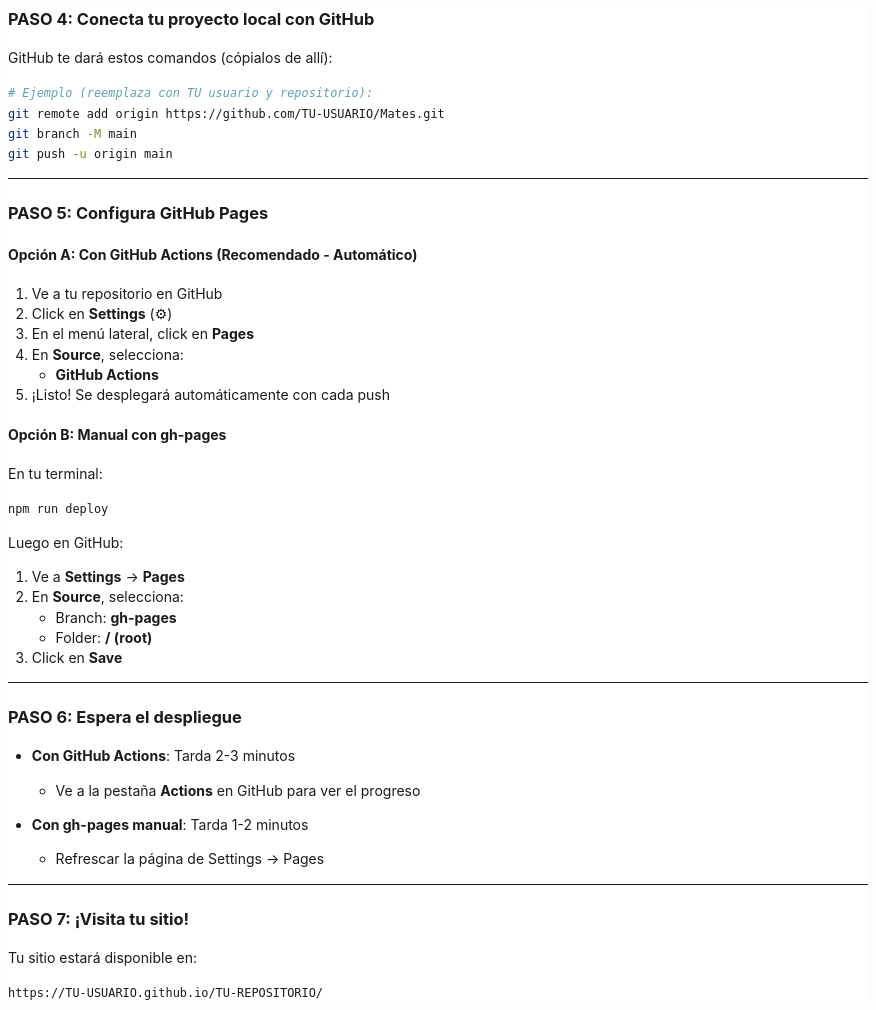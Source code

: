 
### **PASO 4: Conecta tu proyecto local con GitHub**

GitHub te dará estos comandos (cópialos de allí):

```bash
# Ejemplo (reemplaza con TU usuario y repositorio):
git remote add origin https://github.com/TU-USUARIO/Mates.git
git branch -M main
git push -u origin main
```

---

### **PASO 5: Configura GitHub Pages**

#### **Opción A: Con GitHub Actions (Recomendado - Automático)**

1. Ve a tu repositorio en GitHub
2. Click en **Settings** (⚙️)
3. En el menú lateral, click en **Pages**
4. En **Source**, selecciona:
   - **GitHub Actions**
5. ¡Listo! Se desplegará automáticamente con cada push

#### **Opción B: Manual con gh-pages**

En tu terminal:

```bash
npm run deploy
```

Luego en GitHub:
1. Ve a **Settings** → **Pages**
2. En **Source**, selecciona:
   - Branch: **gh-pages**
   - Folder: **/ (root)**
3. Click en **Save**

---

### **PASO 6: Espera el despliegue**

- **Con GitHub Actions**: Tarda 2-3 minutos
  - Ve a la pestaña **Actions** en GitHub para ver el progreso
  
- **Con gh-pages manual**: Tarda 1-2 minutos
  - Refrescar la página de Settings → Pages

---

### **PASO 7: ¡Visita tu sitio!**

Tu sitio estará disponible en:
```
https://TU-USUARIO.github.io/TU-REPOSITORIO/
```
